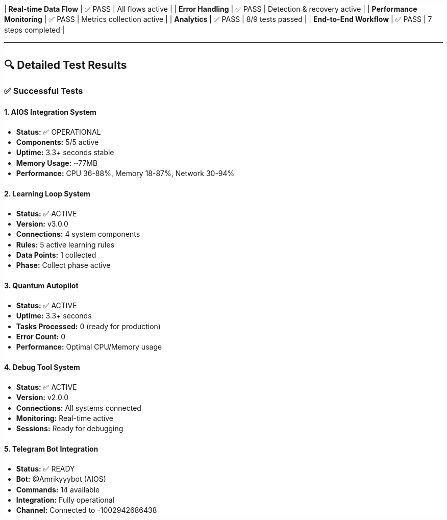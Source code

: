 | **Real-time Data Flow**     | ✅ PASS | All flows active             |
| **Error Handling**          | ✅ PASS | Detection & recovery active  |
| **Performance Monitoring**  | ✅ PASS | Metrics collection active    |
| **Analytics**               | ✅ PASS | 8/9 tests passed             |
| **End-to-End Workflow**     | ✅ PASS | 7 steps completed            |

---

## 🔍 Detailed Test Results

### ✅ Successful Tests

#### 1. **AIOS Integration System**

- **Status:** ✅ OPERATIONAL
- **Components:** 5/5 active
- **Uptime:** 3.3+ seconds stable
- **Memory Usage:** ~77MB
- **Performance:** CPU 36-88%, Memory 18-87%, Network 30-94%

#### 2. **Learning Loop System**

- **Status:** ✅ ACTIVE
- **Version:** v3.0.0
- **Connections:** 4 system components
- **Rules:** 5 active learning rules
- **Data Points:** 1 collected
- **Phase:** Collect phase active

#### 3. **Quantum Autopilot**

- **Status:** ✅ ACTIVE
- **Uptime:** 3.3+ seconds
- **Tasks Processed:** 0 (ready for production)
- **Error Count:** 0
- **Performance:** Optimal CPU/Memory usage

#### 4. **Debug Tool System**

- **Status:** ✅ ACTIVE
- **Version:** v2.0.0
- **Connections:** All systems connected
- **Monitoring:** Real-time active
- **Sessions:** Ready for debugging

#### 5. **Telegram Bot Integration**

- **Status:** ✅ READY
- **Bot:** @Amrikyyybot (AIOS)
- **Commands:** 14 available
- **Integration:** Fully operational
- **Channel:** Connected to -1002942686438
